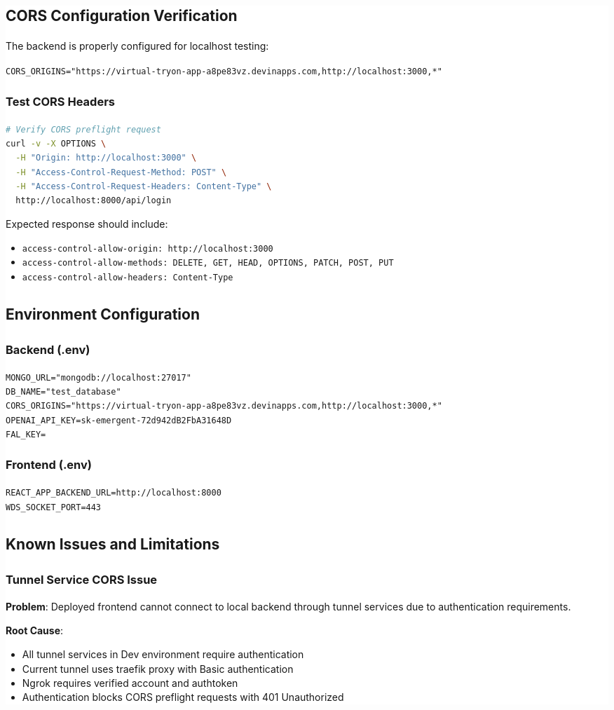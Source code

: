 ## CORS Configuration Verification

The backend is properly configured for localhost testing:

```env
CORS_ORIGINS="https://virtual-tryon-app-a8pe83vz.devinapps.com,http://localhost:3000,*"
```

### Test CORS Headers

```bash
# Verify CORS preflight request
curl -v -X OPTIONS \
  -H "Origin: http://localhost:3000" \
  -H "Access-Control-Request-Method: POST" \
  -H "Access-Control-Request-Headers: Content-Type" \
  http://localhost:8000/api/login
```

Expected response should include:
- `access-control-allow-origin: http://localhost:3000`
- `access-control-allow-methods: DELETE, GET, HEAD, OPTIONS, PATCH, POST, PUT`
- `access-control-allow-headers: Content-Type`

## Environment Configuration

### Backend (.env)

```env
MONGO_URL="mongodb://localhost:27017"
DB_NAME="test_database"
CORS_ORIGINS="https://virtual-tryon-app-a8pe83vz.devinapps.com,http://localhost:3000,*"
OPENAI_API_KEY=sk-emergent-72d942dB2FbA31648D
FAL_KEY=
```

### Frontend (.env)

```env
REACT_APP_BACKEND_URL=http://localhost:8000
WDS_SOCKET_PORT=443
```

## Known Issues and Limitations

### Tunnel Service CORS Issue

**Problem**: Deployed frontend cannot connect to local backend through tunnel services due to authentication requirements.

**Root Cause**: 
- All tunnel services in Dev environment require authentication
- Current tunnel uses traefik proxy with Basic authentication
- Ngrok requires verified account and authtoken
- Authentication blocks CORS preflight requests with 401 Unauthorized
